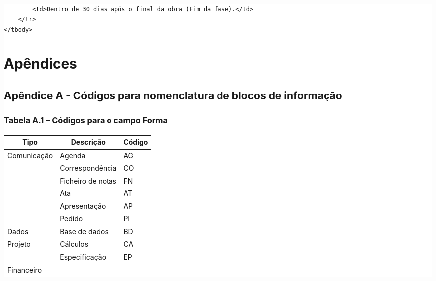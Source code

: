             <td>Dentro de 30 dias após o final da obra (Fim da fase).</td>
        </tr>
    </tbody>
</table>

# Apêndices

## Apêndice A - Códigos para nomenclatura de blocos de informação

### Tabela A.1 – Códigos para o campo Forma

<table>
    <thead>
        <tr>
            <th>Tipo</th>
            <th>Descrição</th>
            <th>Código</th>
        </tr>
    </thead>
    <tbody>
        <tr>
            <td rowspan=6>Comunicação</td>
            <td>Agenda</td>
            <td>AG</td>
        </tr>
        <tr>
            <td>Correspondência</td>
            <td>CO</td>
        </tr>
        <tr>
            <td>Ficheiro de notas</td>
            <td>FN</td>
        </tr>
        <tr>
            <td>Ata</td>
            <td>AT</td>
        </tr>
        <tr>
            <td>Apresentação</td>
            <td>AP</td>
        </tr>
        <tr>
            <td>Pedido</td>
            <td>PI</td>
        </tr>
        <tr>
            <td rowspan=1>Dados</td>
            <td>Base de dados</td>
            <td>BD</td>
        </tr>
        <tr>
            <td rowspan=2>Projeto</td>
            <td>Cálculos</td>
            <td>CA</td>
        </tr>
        <tr>
            <td>Especificação</td>
            <td>EP</td>
        </tr>
        <tr>
            <td rowspan=3>Financeiro</td>